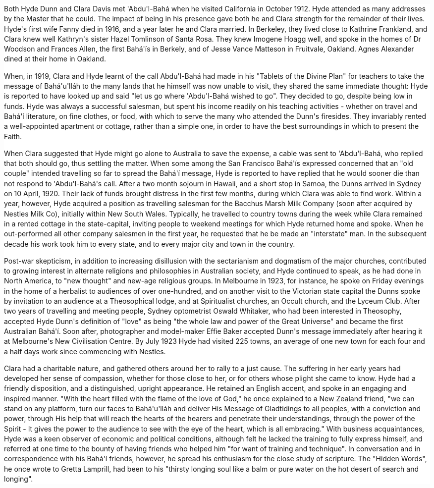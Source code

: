 Both Hyde Dunn and Clara Davis met 'Abdu'l-Bahá when he visited California in October 1912. Hyde attended as many addresses by the Master that he could. The impact of being in his presence gave both he and Clara strength for the remainder of their lives. Hyde's first wife Fanny died in 1916, and a year later he and Clara married. In Berkeley, they lived close to Kathrine Frankland, and Clara knew well Kathryn's sister Hazel Tomlinson of Santa Rosa. They knew Imogene Hoagg well, and spoke in the homes of Dr Woodson and Frances Allen, the first Bahá'ís in Berkely, and of Jesse Vance Matteson in Fruitvale, Oakland. Agnes Alexander dined at their home in Oakland.

When, in 1919, Clara and Hyde learnt of the call Abdu'l-Bahá had made in his "Tablets of the Divine Plan" for teachers to take the message of Bahá'u'lláh to the many lands that he himself was now unable to visit, they shared the same immediate thought: Hyde is reported to have looked up and said "let us go where 'Abdu'l-Bahá wished to go". They decided to go, despite being low in funds. Hyde was always a successful salesman, but spent his income readily on his teaching activities - whether on travel and Bahá'í literature, on fine clothes, or food, with which to serve the many who attended the Dunn's firesides. They invariably rented a well-appointed apartment or cottage, rather than a simple one, in order to have the best surroundings in which to present the Faith.

When Clara suggested that Hyde might go alone to Australia to save the expense, a cable was sent to 'Abdu'l-Bahá, who replied that both should go, thus settling the matter. When some among the San Francisco Bahá'ís expressed concerned that an "old couple" intended travelling so far to spread the Bahá'í message, Hyde is reported to have replied that he would sooner die than not respond to 'Abdu'l-Bahá's call. After a two month sojourn in Hawaii, and a short stop in Samoa, the Dunns arrived in Sydney on 10 April, 1920. Their lack of funds brought distress in the first few months, during which Clara was able to find work. Within a year, however, Hyde acquired a position as travelling salesman for the Bacchus Marsh Milk Company (soon after acquired by Nestles Milk Co), initially within New South Wales. Typically, he travelled to country towns during the week while Clara remained in a rented cottage in the state-capital, inviting people to weekend meetings for which Hyde returned home and spoke. When he out-performed all other company salesmen in the first year, he requested that he be made an "interstate" man. In the subsequent decade his work took him to every state, and to every major city and town in the country.

Post-war skepticism, in addition to increasing disillusion with the sectarianism and dogmatism of the major churches, contributed to growing interest in alternate religions and philosophies in Australian society, and Hyde continued to speak, as he had done in North America, to "new thought" and new-age religious groups. In Melbourne in 1923, for instance, he spoke on Friday evenings in the home of a herbalist to audiences of over one-hundred, and on another visit to the Victorian state capital the Dunns spoke by invitation to an audience at a Theosophical lodge, and at Spiritualist churches, an Occult church, and the Lyceum Club. After two years of travelling and meeting people, Sydney optometrist Oswald Whitaker, who had been interested in Theosophy, accepted Hyde Dunn's definition of "love" as being "the whole law and power of the Great Universe" and became the first Australian Bahá'í. Soon after, photographer and model-maker Effie Baker accepted Dunn's message immediately after hearing it at Melbourne's New Civilisation Centre. By July 1923 Hyde had visited 225 towns, an average of one new town for each four and a half days work since commencing with Nestles.

Clara had a charitable nature, and gathered others around her to rally to a just cause. The suffering in her early years had developed her sense of compassion, whether for those close to her, or for others whose plight she came to know. Hyde had a friendly disposition, and a distinguished, upright appearance. He retained an English accent, and spoke in an engaging and inspired manner. "With the heart filled with the flame of the love of God," he once explained to a New Zealand friend, "we can stand on any platform, turn our faces to Bahá'u'lláh and deliver His Message of Gladtidings to all peoples, with a conviction and power, through His help that will reach the hearts of the hearers and penetrate their understandings, through the power of the Spirit - It gives the power to the audience to see with the eye of the heart, which is all embracing." With business acquaintances, Hyde was a keen observer of economic and political conditions, although felt he lacked the training to fully express himself, and referred at one time to the bounty of having friends who helped him "for want of training and technique". In conversation and in correspondence with his Bahá'í friends, however, he spread his enthusiasm for the close study of scripture. The "Hidden Words", he once wrote to Gretta Lamprill, had been to his "thirsty longing soul like a balm or pure water on the hot desert of search and longing".
